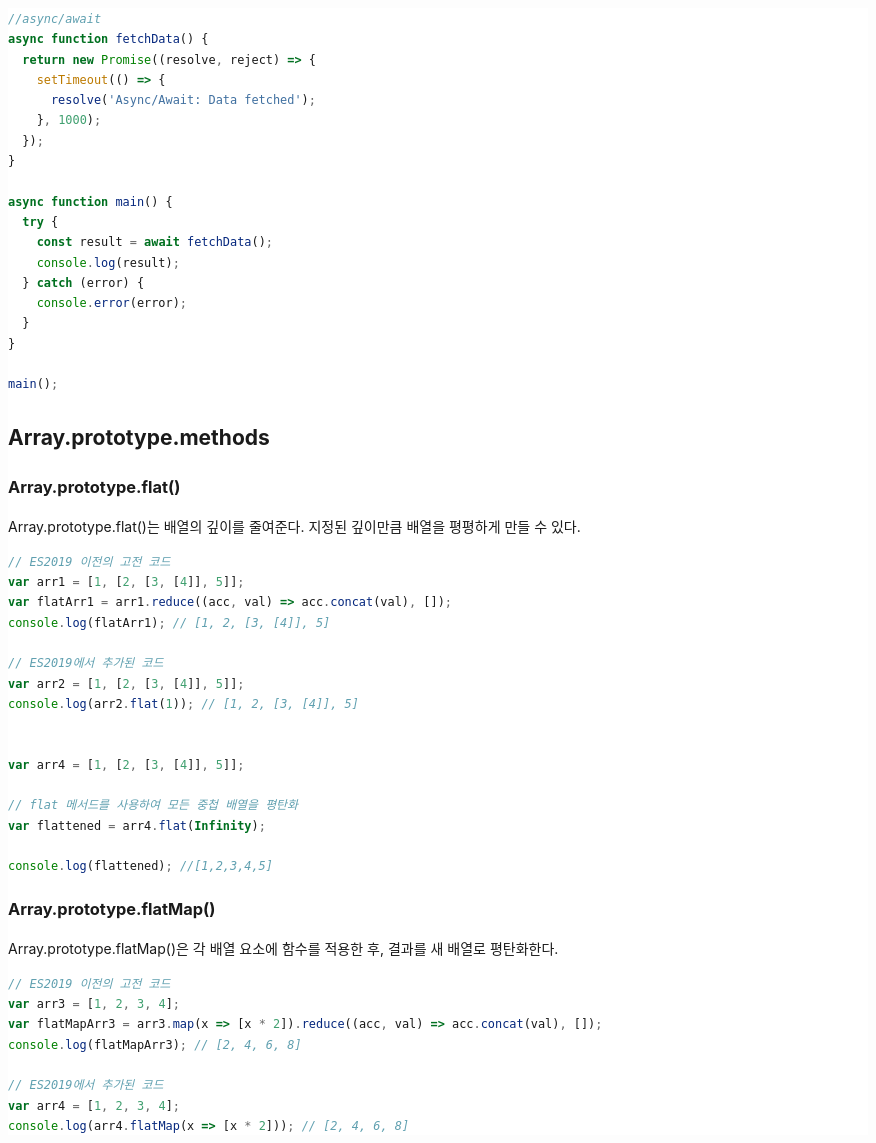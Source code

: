```javascript
//async/await
async function fetchData() {
  return new Promise((resolve, reject) => {
    setTimeout(() => {
      resolve('Async/Await: Data fetched');
    }, 1000);
  });
}

async function main() {
  try {
    const result = await fetchData();
    console.log(result);
  } catch (error) {
    console.error(error);
  }
}

main();
```

## Array.prototype.methods

### Array.prototype.flat()  
Array.prototype.flat()는 배열의 깊이를 줄여준다. 지정된 깊이만큼 배열을 평평하게 만들 수 있다.

```javascript
// ES2019 이전의 고전 코드
var arr1 = [1, [2, [3, [4]], 5]];
var flatArr1 = arr1.reduce((acc, val) => acc.concat(val), []);
console.log(flatArr1); // [1, 2, [3, [4]], 5]

// ES2019에서 추가된 코드
var arr2 = [1, [2, [3, [4]], 5]];
console.log(arr2.flat(1)); // [1, 2, [3, [4]], 5]


var arr4 = [1, [2, [3, [4]], 5]];

// flat 메서드를 사용하여 모든 중첩 배열을 평탄화
var flattened = arr4.flat(Infinity);

console.log(flattened); //[1,2,3,4,5]
```

### Array.prototype.flatMap()
Array.prototype.flatMap()은 각 배열 요소에 함수를 적용한 후, 결과를 새 배열로 평탄화한다.

```javascript
// ES2019 이전의 고전 코드
var arr3 = [1, 2, 3, 4];
var flatMapArr3 = arr3.map(x => [x * 2]).reduce((acc, val) => acc.concat(val), []);
console.log(flatMapArr3); // [2, 4, 6, 8]

// ES2019에서 추가된 코드
var arr4 = [1, 2, 3, 4];
console.log(arr4.flatMap(x => [x * 2])); // [2, 4, 6, 8]
```


  [uniqueSymbol1]: "value1",
  [uniqueSymbol2]: "value2",